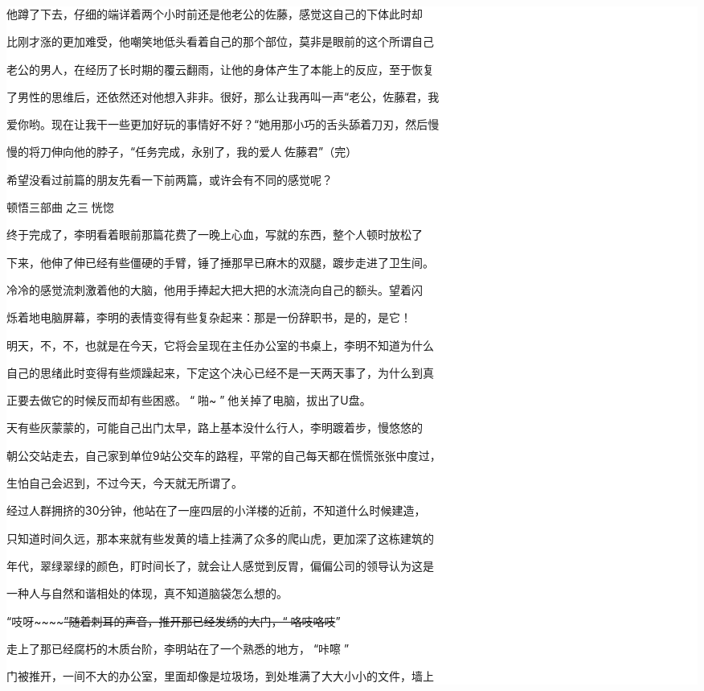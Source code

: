 

他蹲了下去，仔细的端详着两个小时前还是他老公的佐藤，感觉这自己的下体此时却

比刚才涨的更加难受，他嘲笑地低头看着自己的那个部位，莫非是眼前的这个所谓自己

老公的男人，在经历了长时期的覆云翻雨，让他的身体产生了本能上的反应，至于恢复

了男性的思维后，还依然还对他想入非非。很好，那么让我再叫一声“老公，佐藤君，我

爱你哟。现在让我干一些更加好玩的事情好不好？“她用那小巧的舌头舔着刀刃，然后慢

慢的将刀伸向他的脖子，“任务完成，永别了，我的爱人 佐藤君”（完）





希望没看过前篇的朋友先看一下前两篇，或许会有不同的感觉呢？



顿悟三部曲 之三 恍惚



终于完成了，李明看着眼前那篇花费了一晚上心血，写就的东西，整个人顿时放松了

下来，他伸了伸已经有些僵硬的手臂，锤了捶那早已麻木的双腿，踱步走进了卫生间。







冷冷的感觉流刺激着他的大脑，他用手捧起大把大把的水流浇向自己的额头。望着闪

烁着地电脑屏幕，李明的表情变得有些复杂起来：那是一份辞职书，是的，是它！

明天，不，不，也就是在今天，它将会呈现在主任办公室的书桌上，李明不知道为什么

自己的思绪此时变得有些烦躁起来，下定这个决心已经不是一天两天事了，为什么到真

正要去做它的时候反而却有些困惑。 “ 啪~ ” 他关掉了电脑，拔出了U盘。



天有些灰蒙蒙的，可能自己出门太早，路上基本没什么行人，李明踱着步，慢悠悠的

朝公交站走去，自己家到单位9站公交车的路程，平常的自己每天都在慌慌张张中度过，

生怕自己会迟到，不过今天，今天就无所谓了。





经过人群拥挤的30分钟，他站在了一座四层的小洋楼的近前，不知道什么时候建造，

只知道时间久远，那本来就有些发黄的墙上挂满了众多的爬山虎，更加深了这栋建筑的

年代，翠绿翠绿的颜色，盯时间长了，就会让人感觉到反胃，偏偏公司的领导认为这是

一种人与自然和谐相处的体现，真不知道脑袋怎么想的。



“吱呀~~~~~~”随着刺耳的声音，推开那已经发绣的大门，“ 咯吱咯吱~~”

走上了那已经腐朽的木质台阶，李明站在了一个熟悉的地方， “咔嚓 ”

门被推开，一间不大的办公室，里面却像是垃圾场，到处堆满了大大小小的文件，墙上
